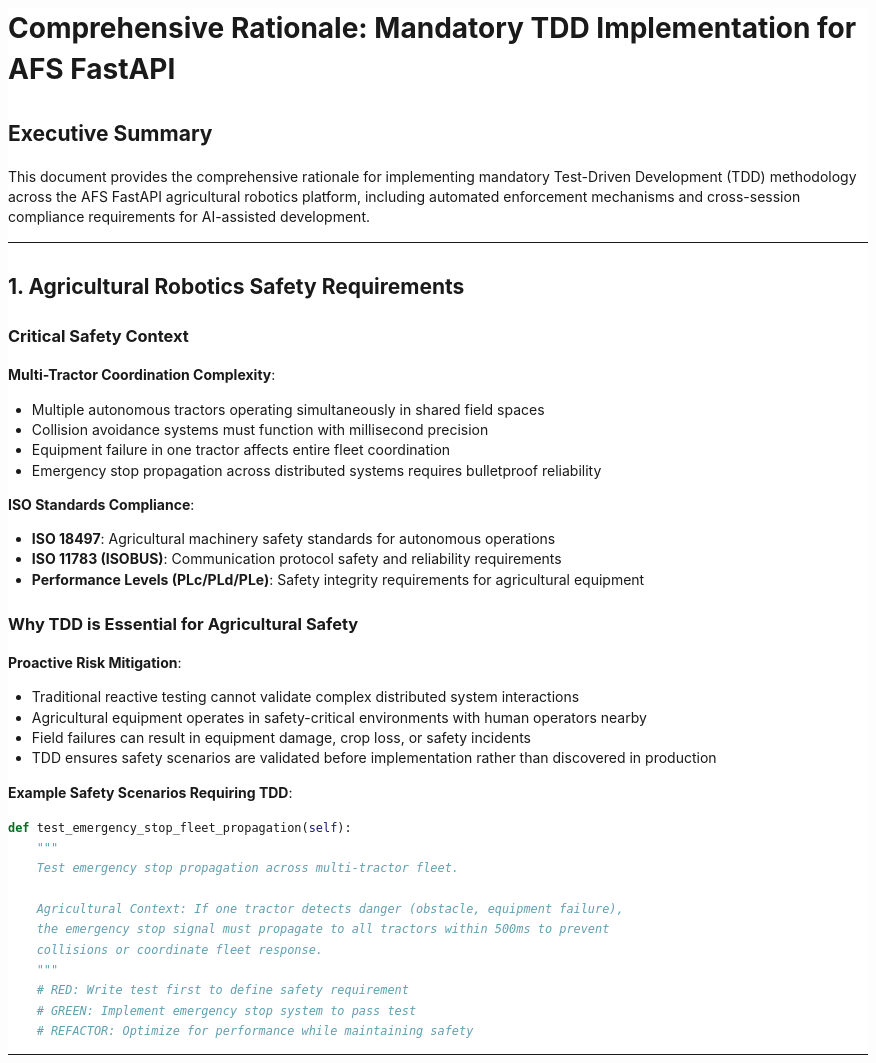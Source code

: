 # Comprehensive Rationale: Mandatory TDD Implementation for AFS FastAPI

## Executive Summary

This document provides the comprehensive rationale for implementing mandatory Test-Driven Development (TDD) methodology across the AFS FastAPI agricultural robotics platform, including automated enforcement mechanisms and cross-session compliance requirements for AI-assisted development.

---

## 1. Agricultural Robotics Safety Requirements

### Critical Safety Context

**Multi-Tractor Coordination Complexity**:
- Multiple autonomous tractors operating simultaneously in shared field spaces
- Collision avoidance systems must function with millisecond precision
- Equipment failure in one tractor affects entire fleet coordination
- Emergency stop propagation across distributed systems requires bulletproof reliability

**ISO Standards Compliance**:
- **ISO 18497**: Agricultural machinery safety standards for autonomous operations
- **ISO 11783 (ISOBUS)**: Communication protocol safety and reliability requirements
- **Performance Levels (PLc/PLd/PLe)**: Safety integrity requirements for agricultural equipment

### Why TDD is Essential for Agricultural Safety

**Proactive Risk Mitigation**:
- Traditional reactive testing cannot validate complex distributed system interactions
- Agricultural equipment operates in safety-critical environments with human operators nearby
- Field failures can result in equipment damage, crop loss, or safety incidents
- TDD ensures safety scenarios are validated before implementation rather than discovered in production

**Example Safety Scenarios Requiring TDD**:
```python
def test_emergency_stop_fleet_propagation(self):
    """
    Test emergency stop propagation across multi-tractor fleet.

    Agricultural Context: If one tractor detects danger (obstacle, equipment failure),
    the emergency stop signal must propagate to all tractors within 500ms to prevent
    collisions or coordinate fleet response.
    """
    # RED: Write test first to define safety requirement
    # GREEN: Implement emergency stop system to pass test
    # REFACTOR: Optimize for performance while maintaining safety
```

---
